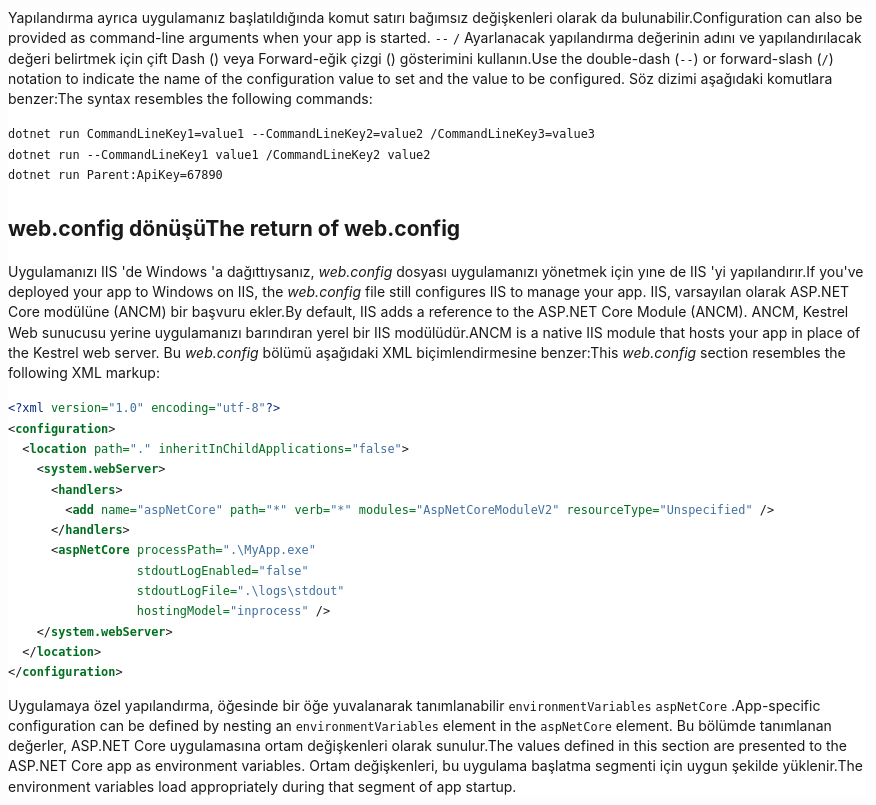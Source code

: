 <span data-ttu-id="f2126-151">Yapılandırma ayrıca uygulamanız başlatıldığında komut satırı bağımsız değişkenleri olarak da bulunabilir.</span><span class="sxs-lookup"><span data-stu-id="f2126-151">Configuration can also be provided as command-line arguments when your app is started.</span></span> <span data-ttu-id="f2126-152">`--` `/` Ayarlanacak yapılandırma değerinin adını ve yapılandırılacak değeri belirtmek için çift Dash () veya Forward-eğik çizgi () gösterimini kullanın.</span><span class="sxs-lookup"><span data-stu-id="f2126-152">Use the double-dash (`--`) or forward-slash (`/`) notation to indicate the name of the configuration value to set and the value to be configured.</span></span> <span data-ttu-id="f2126-153">Söz dizimi aşağıdaki komutlara benzer:</span><span class="sxs-lookup"><span data-stu-id="f2126-153">The syntax resembles the following commands:</span></span>

```dotnetcli
dotnet run CommandLineKey1=value1 --CommandLineKey2=value2 /CommandLineKey3=value3
dotnet run --CommandLineKey1 value1 /CommandLineKey2 value2
dotnet run Parent:ApiKey=67890
```

## <a name="the-return-of-webconfig"></a><span data-ttu-id="f2126-154">web.config dönüşü</span><span class="sxs-lookup"><span data-stu-id="f2126-154">The return of web.config</span></span>

<span data-ttu-id="f2126-155">Uygulamanızı IIS 'de Windows 'a dağıttıysanız, *web.config* dosyası uygulamanızı yönetmek için yıne de IIS 'yi yapılandırır.</span><span class="sxs-lookup"><span data-stu-id="f2126-155">If you've deployed your app to Windows on IIS, the *web.config* file still configures IIS to manage your app.</span></span> <span data-ttu-id="f2126-156">IIS, varsayılan olarak ASP.NET Core modülüne (ANCM) bir başvuru ekler.</span><span class="sxs-lookup"><span data-stu-id="f2126-156">By default, IIS adds a reference to the ASP.NET Core Module (ANCM).</span></span> <span data-ttu-id="f2126-157">ANCM, Kestrel Web sunucusu yerine uygulamanızı barındıran yerel bir IIS modülüdür.</span><span class="sxs-lookup"><span data-stu-id="f2126-157">ANCM is a native IIS module that hosts your app in place of the Kestrel web server.</span></span> <span data-ttu-id="f2126-158">Bu *web.config* bölümü aşağıdaki XML biçimlendirmesine benzer:</span><span class="sxs-lookup"><span data-stu-id="f2126-158">This *web.config* section resembles the following XML markup:</span></span>

```xml
<?xml version="1.0" encoding="utf-8"?>
<configuration>
  <location path="." inheritInChildApplications="false">
    <system.webServer>
      <handlers>
        <add name="aspNetCore" path="*" verb="*" modules="AspNetCoreModuleV2" resourceType="Unspecified" />
      </handlers>
      <aspNetCore processPath=".\MyApp.exe"
                  stdoutLogEnabled="false"
                  stdoutLogFile=".\logs\stdout"
                  hostingModel="inprocess" />
    </system.webServer>
  </location>
</configuration>
```

<span data-ttu-id="f2126-159">Uygulamaya özel yapılandırma, öğesinde bir öğe yuvalanarak tanımlanabilir `environmentVariables` `aspNetCore` .</span><span class="sxs-lookup"><span data-stu-id="f2126-159">App-specific configuration can be defined by nesting an `environmentVariables` element in the `aspNetCore` element.</span></span> <span data-ttu-id="f2126-160">Bu bölümde tanımlanan değerler, ASP.NET Core uygulamasına ortam değişkenleri olarak sunulur.</span><span class="sxs-lookup"><span data-stu-id="f2126-160">The values defined in this section are presented to the ASP.NET Core app as environment variables.</span></span> <span data-ttu-id="f2126-161">Ortam değişkenleri, bu uygulama başlatma segmenti için uygun şekilde yüklenir.</span><span class="sxs-lookup"><span data-stu-id="f2126-161">The environment variables load appropriately during that segment of app startup.</span></span>
